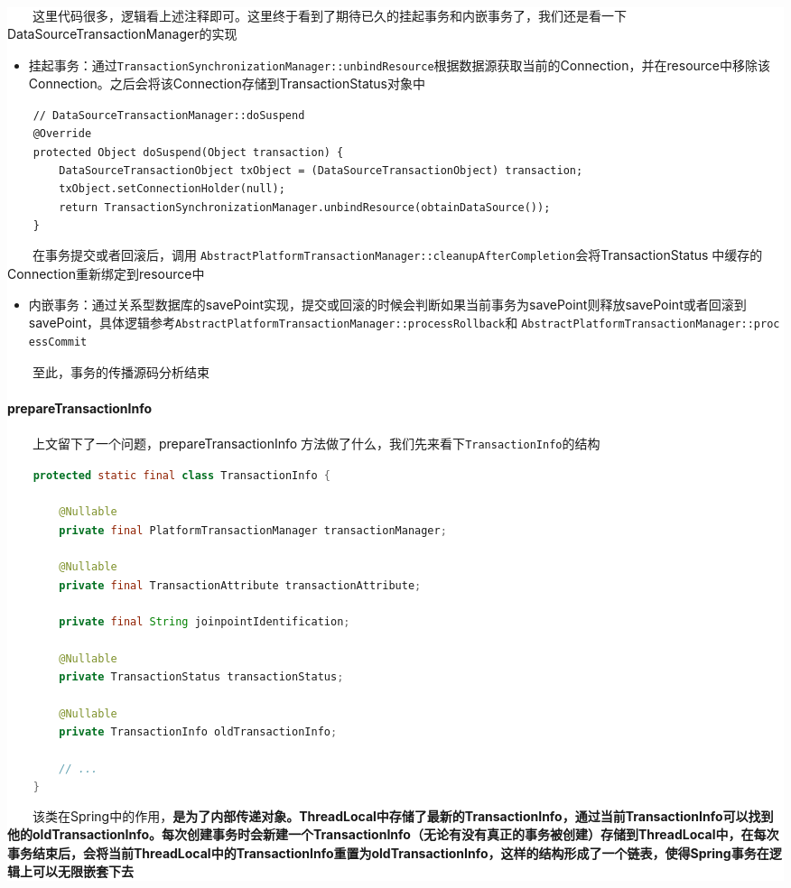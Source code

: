 　　这里代码很多，逻辑看上述注释即可。这里终于看到了期待已久的挂起事务和内嵌事务了，我们还是看一下DataSourceTransactionManager的实现

* 挂起事务：通过`TransactionSynchronizationManager::unbindResource`​ 根据数据源获取当前的Connection，并在resource中移除该Connection。之后会将该Connection存储到TransactionStatus对象中

```tsx
    // DataSourceTransactionManager::doSuspend
    @Override
    protected Object doSuspend(Object transaction) {
        DataSourceTransactionObject txObject = (DataSourceTransactionObject) transaction;
        txObject.setConnectionHolder(null);
        return TransactionSynchronizationManager.unbindResource(obtainDataSource());
    }
```

　　在事务提交或者回滚后，调用 `AbstractPlatformTransactionManager::cleanupAfterCompletion`​会将TransactionStatus 中缓存的Connection重新绑定到resource中

* 内嵌事务：通过关系型数据库的savePoint实现，提交或回滚的时候会判断如果当前事务为savePoint则释放savePoint或者回滚到savePoint，具体逻辑参考`AbstractPlatformTransactionManager::processRollback`​ 和 `AbstractPlatformTransactionManager::processCommit`​

　　至此，事务的传播源码分析结束

#### **prepareTransactionInfo**

　　上文留下了一个问题，prepareTransactionInfo 方法做了什么，我们先来看下`TransactionInfo`​的结构

```java
    protected static final class TransactionInfo {

        @Nullable
        private final PlatformTransactionManager transactionManager;

        @Nullable
        private final TransactionAttribute transactionAttribute;

        private final String joinpointIdentification;

        @Nullable
        private TransactionStatus transactionStatus;

        @Nullable
        private TransactionInfo oldTransactionInfo;
      
        // ...
    }
```

　　该类在Spring中的作用，**是为了内部传递对象。ThreadLocal中存储了最新的TransactionInfo，通过当前TransactionInfo可以找到他的oldTransactionInfo。每次创建事务时会新建一个TransactionInfo（无论有没有真正的事务被创建）存储到ThreadLocal中，在每次事务结束后，会将当前ThreadLocal中的TransactionInfo重置为oldTransactionInfo，这样的结构形成了一个链表，使得Spring事务在逻辑上可以无限嵌套下去**
